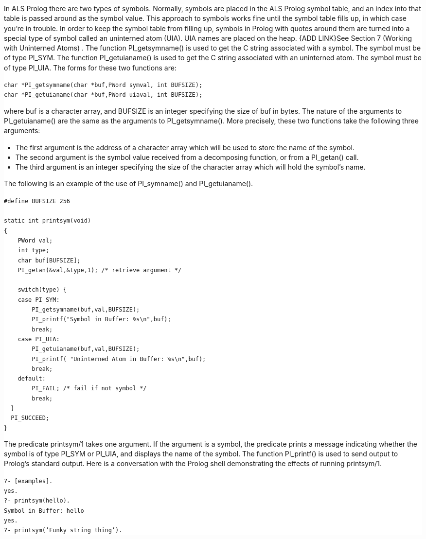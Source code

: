 In ALS Prolog there are two types of symbols. Normally, symbols are placed in the
ALS Prolog symbol table, and an index into that table is passed around as the symbol value. This approach to symbols works fine until the symbol table fills up, in
which case you’re in trouble. In order to keep the symbol table from filling up, symbols in Prolog with quotes around them are turned into a special type of symbol
called an uninterned atom (UIA). UIA names are placed on the heap. {ADD LINK}See Section 7
(Working with Uninterned Atoms) . The function PI_getsymname() is used to
get the C string associated with a symbol. The symbol must be of type PI_SYM. The
function PI_getuianame() is used to get the C string associated with an uninterned atom. The symbol must be of type PI_UIA. The forms for these two functions are:
````
char *PI_getsymname(char *buf,PWord symval, int BUFSIZE);
char *PI_getuianame(char *buf,PWord uiaval, int BUFSIZE);
````
where buf is a character array, and BUFSIZE is an integer specifying the size of
buf in bytes. The nature of the arguments to PI_getuianame() are the same as
the arguments to PI_getsymname(). More precisely, these two functions take
the following three arguments:

* The first argument is the address of a character array which will be used to
store the name of the symbol.
* The second argument is the symbol value received from a decomposing
function, or from a PI_getan() call.
* The third argument is an integer specifying the size of the character array
which will hold the symbol’s name.

The following is an example of the use of PI_symname() and PI_getuianame().
````
#define BUFSIZE 256

static int printsym(void)
{
    PWord val;
    int type;
    char buf[BUFSIZE];
    PI_getan(&val,&type,1); /* retrieve argument */

    switch(type) {
    case PI_SYM:
        PI_getsymname(buf,val,BUFSIZE);
        PI_printf("Symbol in Buffer: %s\n",buf);
        break;
    case PI_UIA:
        PI_getuianame(buf,val,BUFSIZE);
        PI_printf( "Uninterned Atom in Buffer: %s\n",buf);
        break;
    default:
        PI_FAIL; /* fail if not symbol */
        break;
  }
  PI_SUCCEED;
}
````
The predicate printsym/1 takes one argument. If the argument is a symbol, the
predicate prints a message indicating whether the symbol is of type PI_SYM or
PI_UIA, and displays the name of the symbol. The function PI_printf() is used to
send output to Prolog’s standard output. Here is a conversation with the Prolog shell
demonstrating the effects of running printsym/1.
````
?- [examples].
yes.
?- printsym(hello).
Symbol in Buffer: hello
yes.
?- printsym(’Funky string thing’).
````